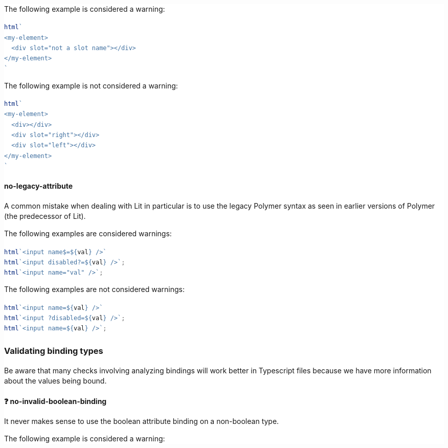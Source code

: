 The following example is considered a warning:


```js
html`
<my-element>
  <div slot="not a slot name"></div>
</my-element>
`
```

The following example is not considered a warning:


```js
html`
<my-element>
  <div></div>
  <div slot="right"></div>
  <div slot="left"></div>
</my-element>
`
```

#### no-legacy-attribute

A common mistake when dealing with Lit in particular is to use the
legacy Polymer syntax as seen in earlier versions of Polymer (the
predecessor of Lit).

The following examples are considered warnings:


```js
html`<input name$=${val} />`
html`<input disabled?=${val} />`;
html`<input name="val" />`;
```

The following examples are not considered warnings:


```js
html`<input name=${val} />`
html`<input ?disabled=${val} />`;
html`<input name=${val} />`;
```

### Validating binding types

Be aware that many checks involving analyzing bindings will work better in Typescript files because we have more information about the values being bound.

#### ❓ no-invalid-boolean-binding

It never makes sense to use the boolean attribute binding on a non-boolean type.

The following example is considered a warning:

